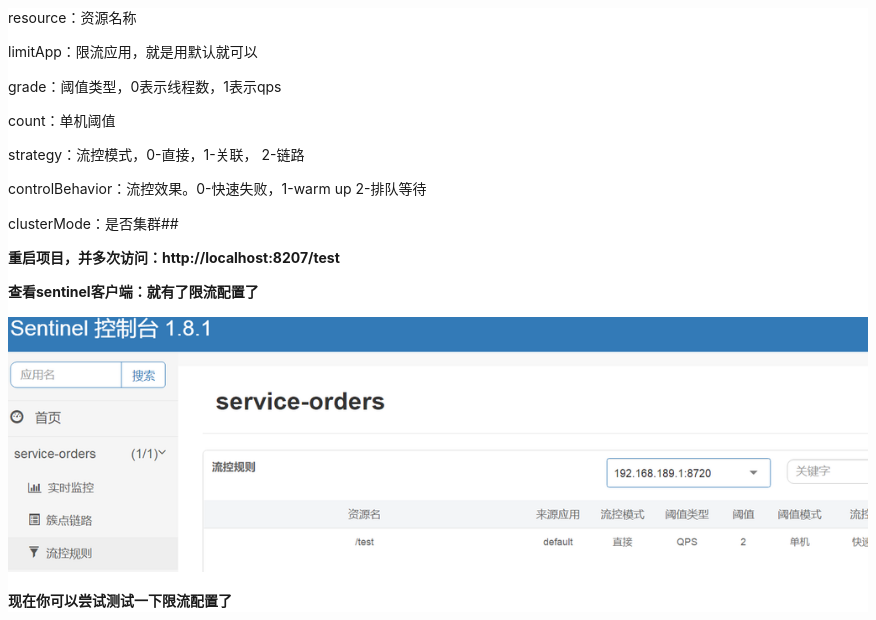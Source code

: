 resource：资源名称

limitApp：限流应用，就是用默认就可以

grade：阈值类型，0表示线程数，1表示qps

count：单机阈值

strategy：流控模式，0-直接，1-关联， 2-链路

controlBehavior：流控效果。0-快速失败，1-warm up 2-排队等待

clusterMode：是否集群##

**重启项目，并多次访问：http://localhost:8207/test**

**查看sentinel客户端：就有了限流配置了**

![](assets/add08c34-f033-41cf-a86a-e9d001ff9c0b-20220306204216-9jq6qct.png)

**现在你可以尝试测试一下限流配置了**
